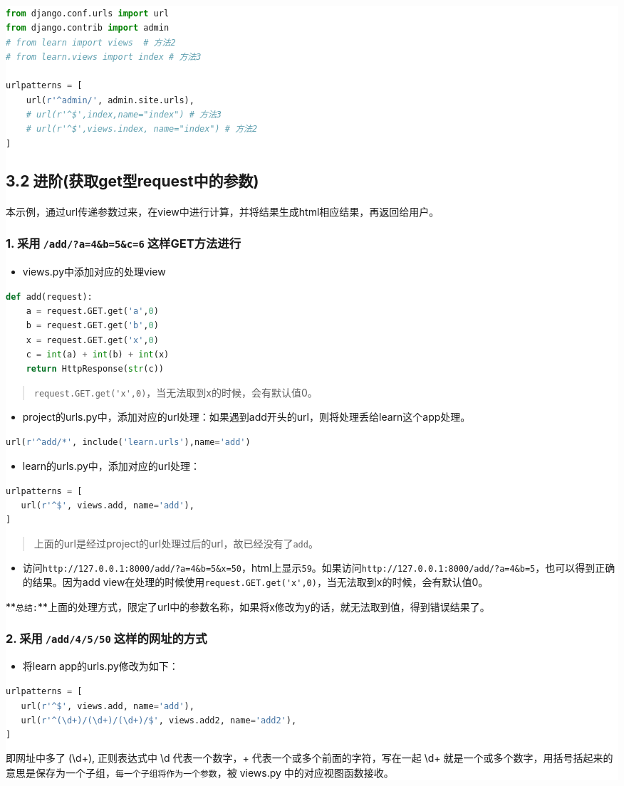 ```python
from django.conf.urls import url
from django.contrib import admin
# from learn import views  # 方法2
# from learn.views import index # 方法3

urlpatterns = [
    url(r'^admin/', admin.site.urls),
    # url(r'^$',index,name="index") # 方法3
    # url(r'^$',views.index, name="index") # 方法2
]
```



## 3.2 进阶(获取get型request中的参数)
本示例，通过url传递参数过来，在view中进行计算，并将结果生成html相应结果，再返回给用户。

### 1. 采用 `/add/?a=4&b=5&c=6` 这样GET方法进行
- views.py中添加对应的处理view

```python
def add(request):
    a = request.GET.get('a',0)
    b = request.GET.get('b',0)
    x = request.GET.get('x',0)
    c = int(a) + int(b) + int(x)
    return HttpResponse(str(c))
```
>`request.GET.get('x',0)`，当无法取到x的时候，会有默认值0。

- project的urls.py中，添加对应的url处理：如果遇到add开头的url，则将处理丢给learn这个app处理。

```python
url(r'^add/*', include('learn.urls'),name='add')
```

- learn的urls.py中，添加对应的url处理：

```python
urlpatterns = [
   url(r'^$', views.add, name='add'),
]
```
>上面的url是经过project的url处理过后的url，故已经没有了`add`。

- 访问`http://127.0.0.1:8000/add/?a=4&b=5&x=50`，html上显示`59`。如果访问`http://127.0.0.1:8000/add/?a=4&b=5`，也可以得到正确的结果。因为add view在处理的时候使用`request.GET.get('x',0)`，当无法取到x的时候，会有默认值0。

**`总结:`**上面的处理方式，限定了url中的参数名称，如果将x修改为y的话，就无法取到值，得到错误结果了。


### 2. 采用 `/add/4/5/50` 这样的网址的方式

- 将learn app的urls.py修改为如下：

```python
urlpatterns = [
   url(r'^$', views.add, name='add'),
   url(r'^(\d+)/(\d+)/(\d+)/$', views.add2, name='add2'),
]
```
即网址中多了 (\d+), 正则表达式中 \d 代表一个数字，+ 代表一个或多个前面的字符，写在一起 \d+ 就是一个或多个数字，用括号括起来的意思是保存为一个子组，`每一个子组将作为一个参数`，被 views.py 中的对应视图函数接收。
